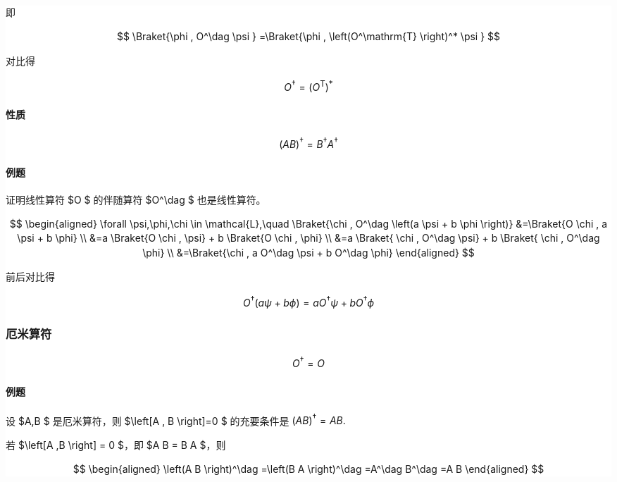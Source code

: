 即

$$
\Braket{\phi , O^\dag \psi }
=\Braket{\phi , \left(O^\mathrm{T} \right)^* \psi }
$$

对比得

$$
O^\dag = \left(O^\mathrm{T} \right)^*
$$

#### 性质

$$
\left(A B \right)^\dag
=B^\dag A^\dag
$$

#### 例题

证明线性算符 $O $ 的伴随算符 $O^\dag $ 也是线性算符。

$$
\begin{aligned}
\forall \psi,\phi,\chi \in \mathcal{L},\quad
\Braket{\chi , O^\dag \left(a \psi + b \phi \right)}
&=\Braket{O \chi , a \psi + b \phi} \\
&=a \Braket{O \chi , \psi} + b \Braket{O \chi , \phi} \\
&=a \Braket{ \chi , O^\dag \psi} + b \Braket{ \chi , O^\dag \phi} \\
&=\Braket{\chi , a O^\dag \psi + b O^\dag \phi}
\end{aligned}
$$

前后对比得

$$
O^\dag \left(a \psi + b \phi \right)
=a O^\dag \psi + b O^\dag \phi
$$

### 厄米算符

$$
O^\dag = O
$$

#### 例题

设 $A,B $ 是厄米算符，则 $\left[A , B \right]=0 $ 的充要条件是 $\left(A B \right)^\dag = A B .$

若 $\left[A ,B \right] = 0 $，即 $A B = B A $，则

$$
\begin{aligned}
\left(A B \right)^\dag
=\left(B A \right)^\dag 
=A^\dag B^\dag
=A B
\end{aligned}
$$
